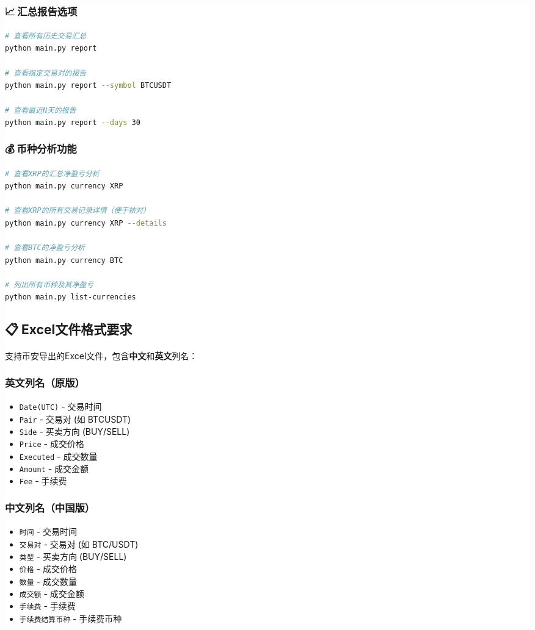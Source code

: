 ### 📈 汇总报告选项

```bash
# 查看所有历史交易汇总
python main.py report

# 查看指定交易对的报告
python main.py report --symbol BTCUSDT

# 查看最近N天的报告
python main.py report --days 30
```

### 💰 币种分析功能

```bash
# 查看XRP的汇总净盈亏分析
python main.py currency XRP

# 查看XRP的所有交易记录详情（便于核对）
python main.py currency XRP --details

# 查看BTC的净盈亏分析
python main.py currency BTC

# 列出所有币种及其净盈亏
python main.py list-currencies
```

## 📋 Excel文件格式要求

支持币安导出的Excel文件，包含**中文**和**英文**列名：

### 英文列名（原版）
- `Date(UTC)` - 交易时间
- `Pair` - 交易对 (如 BTCUSDT)
- `Side` - 买卖方向 (BUY/SELL)
- `Price` - 成交价格
- `Executed` - 成交数量
- `Amount` - 成交金额
- `Fee` - 手续费

### 中文列名（中国版）
- `时间` - 交易时间
- `交易对` - 交易对 (如 BTC/USDT)
- `类型` - 买卖方向 (BUY/SELL)
- `价格` - 成交价格
- `数量` - 成交数量
- `成交额` - 成交金额
- `手续费` - 手续费
- `手续费结算币种` - 手续费币种
